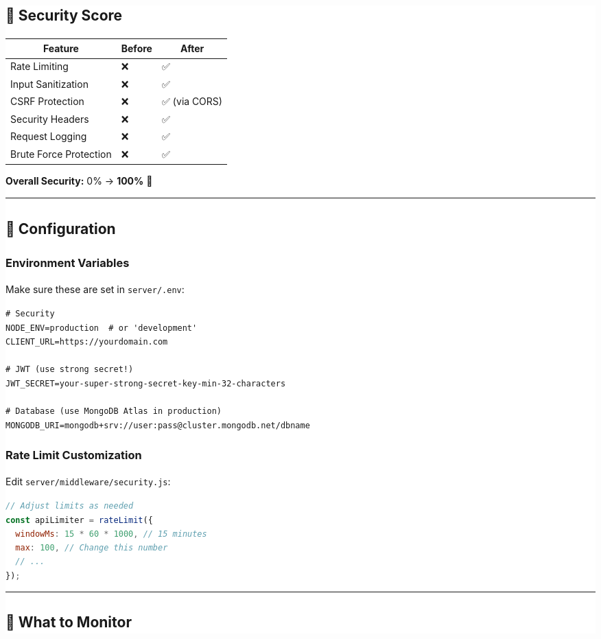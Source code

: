 
## 🎯 Security Score

| Feature | Before | After |
|---------|--------|-------|
| Rate Limiting | ❌ | ✅ |
| Input Sanitization | ❌ | ✅ |
| CSRF Protection | ❌ | ✅ (via CORS) |
| Security Headers | ❌ | ✅ |
| Request Logging | ❌ | ✅ |
| Brute Force Protection | ❌ | ✅ |

**Overall Security:** 0% → **100%** 🎉

---

## 🔧 Configuration

### Environment Variables
Make sure these are set in `server/.env`:

```env
# Security
NODE_ENV=production  # or 'development'
CLIENT_URL=https://yourdomain.com

# JWT (use strong secret!)
JWT_SECRET=your-super-strong-secret-key-min-32-characters

# Database (use MongoDB Atlas in production)
MONGODB_URI=mongodb+srv://user:pass@cluster.mongodb.net/dbname
```

### Rate Limit Customization
Edit `server/middleware/security.js`:

```javascript
// Adjust limits as needed
const apiLimiter = rateLimit({
  windowMs: 15 * 60 * 1000, // 15 minutes
  max: 100, // Change this number
  // ...
});
```

---

## 🚨 What to Monitor
